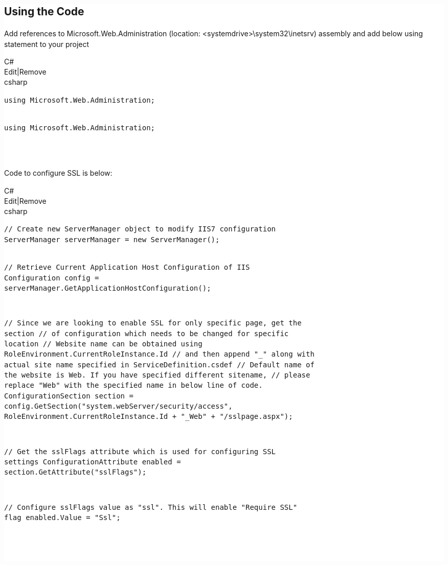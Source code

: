 <h2>Using the Code</h2>
<p class="MsoNormal">Add references to Microsoft.Web.Administration (location: &lt;systemdrive&gt;\system32\inetsrv) assembly and add below using statement to your project</p>
<div class="scriptcode">
<div class="pluginEditHolder" pluginCommand="mceScriptCode">
<div class="title"><span>C#</span></div>
<div class="pluginLinkHolder"><span class="pluginEditHolderLink">Edit</span>|<span class="pluginRemoveHolderLink">Remove</span>
</div>
<span class="hidden">csharp</span>
<pre class="hidden">
using Microsoft.Web.Administration;

</pre>
<pre id="codePreview" class="csharp">
using Microsoft.Web.Administration;

</pre>
</div>
</div>
<div class="endscriptcode">&nbsp;</div>
<p class="MsoNormal"></p>
<p class="MsoNormal">Code to configure SSL is below:</p>
<div class="scriptcode">
<div class="pluginEditHolder" pluginCommand="mceScriptCode">
<div class="title"><span>C#</span></div>
<div class="pluginLinkHolder"><span class="pluginEditHolderLink">Edit</span>|<span class="pluginRemoveHolderLink">Remove</span>
</div>
<span class="hidden">csharp</span>
<pre class="hidden">
// Create new ServerManager object to modify IIS7 configuration
ServerManager serverManager = new ServerManager();


// Retrieve Current Application Host Configuration of IIS
Configuration config = serverManager.GetApplicationHostConfiguration();


// Since we are looking to enable SSL for only specific page, get the section 
// of configuration which needs to be changed for specific location
// Website name can be obtained using  RoleEnvironment.CurrentRoleInstance.Id 
// and then append &quot;_&quot; along with actual site name specified in ServiceDefinition.csdef
// Default name of the website is Web. If you have specified different sitename, 
// please replace &quot;Web&quot; with the specified name in below line of code.
ConfigurationSection section = config.GetSection(&quot;system.webServer/security/access&quot;,
    RoleEnvironment.CurrentRoleInstance.Id &#43; &quot;_Web&quot; &#43; &quot;/sslpage.aspx&quot;);


// Get the sslFlags attribute which is used for configuring SSL settings
ConfigurationAttribute enabled = section.GetAttribute(&quot;sslFlags&quot;);


// Configure sslFlags value as &quot;ssl&quot;. This will enable &quot;Require SSL&quot; flag
enabled.Value = &quot;Ssl&quot;;
